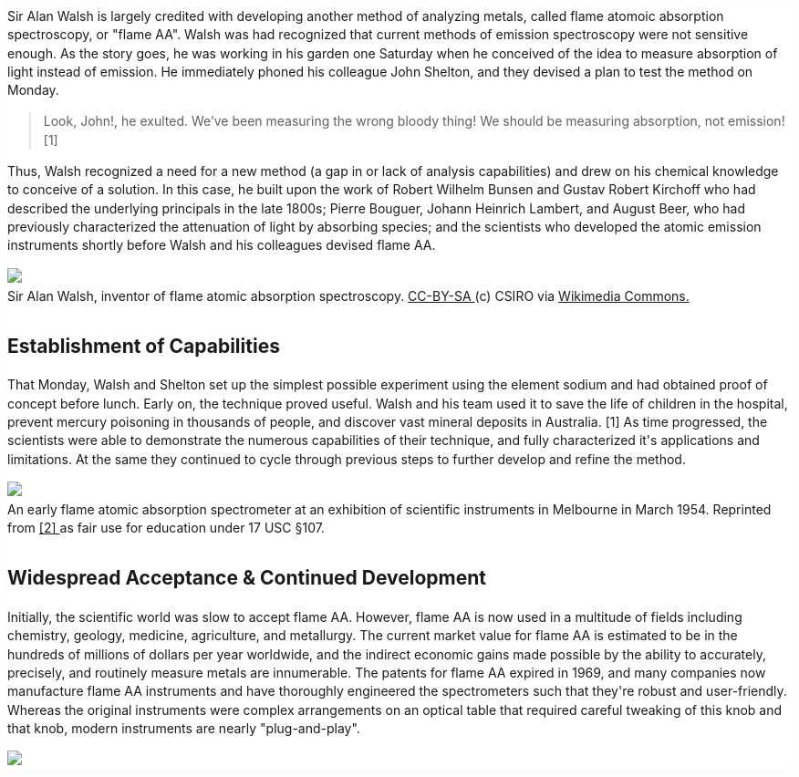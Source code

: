 Sir Alan Walsh is largely credited with developing another method of analyzing metals, called flame atomoic absorption spectroscopy, or "flame AA".  Walsh was had recognized that current methods of emission spectroscopy were not sensitive enough.  As the story goes, he was working in his garden one Saturday when he conceived of the idea to measure absorption of light instead of emission.  He immediately phoned his colleague John Shelton, and they devised a plan to test the method on Monday.  

> Look, John!, he exulted. We’ve been measuring the wrong bloody thing! We should be measuring absorption, not emission! [1]

Thus, Walsh recognized a need for a new method (a gap in or lack of analysis capabilities) and drew on his chemical knowledge to conceive of a solution.  In this case, he built upon the work of Robert Wilhelm Bunsen and Gustav Robert Kirchoff who had described the underlying principals in the late 1800s; Pierre Bouguer, Johann Heinrich Lambert, and August Beer, who had previously characterized the attenuation of light by absorbing species; and the scientists who developed the atomic emission instruments shortly before Walsh and his colleagues devised flame AA.

<img src="https://upload.wikimedia.org/wikipedia/commons/thumb/5/51/CSIRO_ScienceImage_1107_Sir_Alan_Walsh_19161998_the_father_of_atomic_absorption_spectroscopy.jpg/894px-CSIRO_ScienceImage_1107_Sir_Alan_Walsh_19161998_the_father_of_atomic_absorption_spectroscopy.jpg" class = "img-portrait">

<div class="image-caption"> Sir Alan Walsh, inventor of flame atomic absorption spectroscopy. <a href="https://creativecommons.org/licenses/by-sa/3.0/deed.en"> CC-BY-SA </a> (c) CSIRO via <a href="https://commons.wikimedia.org/wiki/File:CSIRO_ScienceImage_1107_Sir_Alan_Walsh_19161998_the_father_of_atomic_absorption_spectroscopy.jpg)"> Wikimedia Commons.</a></div>

## Establishment of Capabilities

That Monday, Walsh and Shelton set up the simplest possible experiment using the element sodium and had obtained proof of concept before lunch.  Early on, the technique proved useful.  Walsh and his team used it to save the life of children in the hospital, prevent mercury poisoning in thousands of people, and discover vast mineral deposits in Australia. [1] As time progressed, the scientists were able to demonstrate the numerous capabilities of their technique, and fully characterized it's applications and limitations.  At the same they continued to cycle through previous steps to further develop and refine the method.

<img src="{{ site.baseurl }}/devel/chem370/lectures/img/early-aa.png" class = "img-center-h">

<div class="image-caption"> An early flame atomic absorption spectrometer at an exhibition of scientific instruments in Melbourne in March 1954.  Reprinted from <a href="http://dx.doi.org/10.1007/s10809-005-0103-0"> [2] </a> as fair use for education under 17 USC §107. </div>

## Widespread Acceptance & Continued Development

Initially, the scientific world was slow to accept flame AA.  However, flame AA is now used in a multitude of fields including chemistry, geology, medicine, agriculture, and metallurgy.  The current market value for flame AA is estimated to be in the hundreds of millions of dollars per year worldwide, and the indirect economic gains made possible by the ability to accurately, precisely, and routinely measure metals are innumerable.  The patents for flame AA expired in 1969, and many companies now manufacture flame AA instruments and have thoroughly engineered the spectrometers such that they're robust and user-friendly.  Whereas the original instruments were complex arrangements on an optical table that required careful tweaking of this knob and that knob, modern instruments are nearly "plug-and-play".

<img src="https://www.wcu.edu/WebGraphics/CHPH_AA-PenAAcle900F2.JPG" class = "img-center-h">
